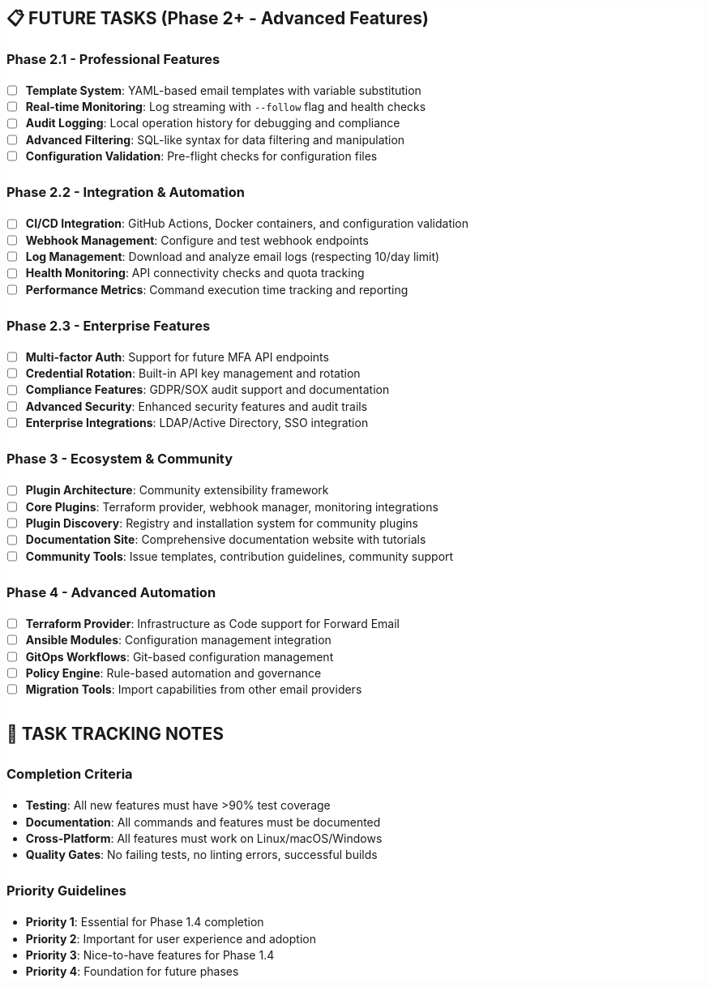 ## 📋 FUTURE TASKS (Phase 2+ - Advanced Features)

### Phase 2.1 - Professional Features
- [ ] **Template System**: YAML-based email templates with variable substitution
- [ ] **Real-time Monitoring**: Log streaming with `--follow` flag and health checks
- [ ] **Audit Logging**: Local operation history for debugging and compliance
- [ ] **Advanced Filtering**: SQL-like syntax for data filtering and manipulation
- [ ] **Configuration Validation**: Pre-flight checks for configuration files

### Phase 2.2 - Integration & Automation
- [ ] **CI/CD Integration**: GitHub Actions, Docker containers, and configuration validation
- [ ] **Webhook Management**: Configure and test webhook endpoints
- [ ] **Log Management**: Download and analyze email logs (respecting 10/day limit)
- [ ] **Health Monitoring**: API connectivity checks and quota tracking
- [ ] **Performance Metrics**: Command execution time tracking and reporting

### Phase 2.3 - Enterprise Features
- [ ] **Multi-factor Auth**: Support for future MFA API endpoints
- [ ] **Credential Rotation**: Built-in API key management and rotation
- [ ] **Compliance Features**: GDPR/SOX audit support and documentation
- [ ] **Advanced Security**: Enhanced security features and audit trails
- [ ] **Enterprise Integrations**: LDAP/Active Directory, SSO integration

### Phase 3 - Ecosystem & Community
- [ ] **Plugin Architecture**: Community extensibility framework
- [ ] **Core Plugins**: Terraform provider, webhook manager, monitoring integrations
- [ ] **Plugin Discovery**: Registry and installation system for community plugins
- [ ] **Documentation Site**: Comprehensive documentation website with tutorials
- [ ] **Community Tools**: Issue templates, contribution guidelines, community support

### Phase 4 - Advanced Automation
- [ ] **Terraform Provider**: Infrastructure as Code support for Forward Email
- [ ] **Ansible Modules**: Configuration management integration
- [ ] **GitOps Workflows**: Git-based configuration management
- [ ] **Policy Engine**: Rule-based automation and governance
- [ ] **Migration Tools**: Import capabilities from other email providers

## 🎯 TASK TRACKING NOTES

### Completion Criteria
- **Testing**: All new features must have >90% test coverage
- **Documentation**: All commands and features must be documented
- **Cross-Platform**: All features must work on Linux/macOS/Windows
- **Quality Gates**: No failing tests, no linting errors, successful builds

### Priority Guidelines
- **Priority 1**: Essential for Phase 1.4 completion
- **Priority 2**: Important for user experience and adoption
- **Priority 3**: Nice-to-have features for Phase 1.4
- **Priority 4**: Foundation for future phases

